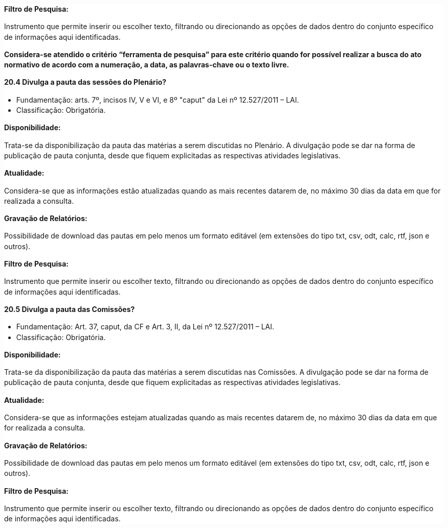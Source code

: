 **Filtro de Pesquisa:**

Instrumento que permite inserir ou escolher texto, filtrando ou direcionando as opções de dados dentro do conjunto específico de informações aqui identificadas.

**Considera-se atendido o critério “ferramenta de pesquisa” para este critério quando for possível realizar a busca do ato normativo de acordo com a numeração, a data, as palavras-chave ou o texto livre.**

**20.4 Divulga a pauta das sessões do Plenário?**

- Fundamentação: arts. 7º, incisos IV, V e VI, e 8º "caput" da Lei nº 12.527/2011 – LAI.
- Classificação: Obrigatória.

**Disponibilidade:**

Trata-se da disponibilização da pauta das matérias a serem discutidas no Plenário. A divulgação pode se dar na forma de publicação de pauta conjunta, desde que fiquem explicitadas as respectivas atividades legislativas.

**Atualidade:**

Considera-se que as informações estão atualizadas quando as mais recentes datarem de, no máximo 30 dias da data em que for realizada a consulta.

**Gravação de Relatórios:**

Possibilidade de download das pautas em pelo menos um formato editável (em extensões do tipo txt, csv, odt, calc, rtf, json e outros).

**Filtro de Pesquisa:**

Instrumento que permite inserir ou escolher texto, filtrando ou direcionando as opções de dados dentro do conjunto específico de informações aqui identificadas.

**20.5 Divulga a pauta das Comissões?**

- Fundamentação: Art. 37, caput, da CF e Art. 3, II, da Lei nº 12.527/2011 – LAI.
- Classificação: Obrigatória.

**Disponibilidade:**

Trata-se da disponibilização da pauta das matérias a serem discutidas nas Comissões. A divulgação pode se dar na forma de publicação de pauta conjunta, desde que fiquem explicitadas as respectivas atividades legislativas.

**Atualidade:**

Considera-se que as informações estejam atualizadas quando as mais recentes datarem de, no máximo 30 dias da data em que for realizada a consulta.

**Gravação de Relatórios:**

Possibilidade de download das pautas em pelo menos um formato editável (em extensões do tipo txt, csv, odt, calc, rtf, json e outros).

**Filtro de Pesquisa:**

Instrumento que permite inserir ou escolher texto, filtrando ou direcionando as opções de dados dentro do conjunto específico de informações aqui identificadas.

